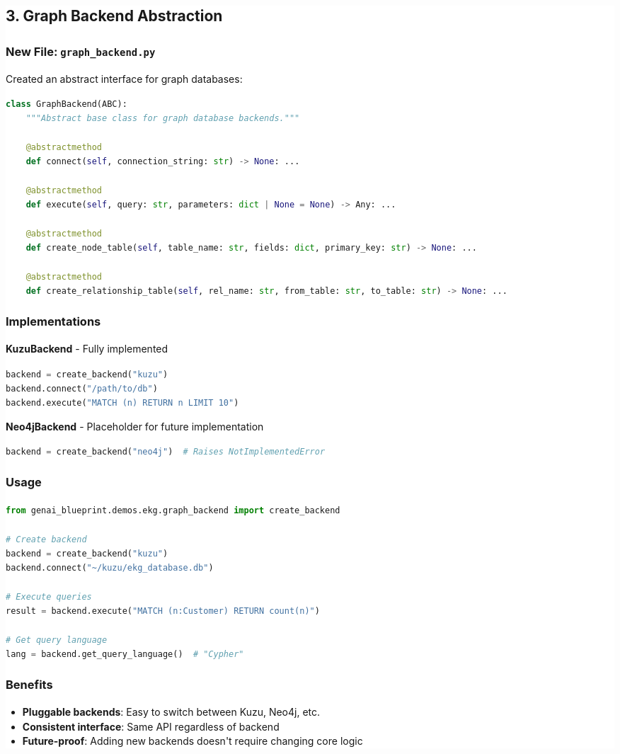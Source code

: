 ## 3. Graph Backend Abstraction

### New File: `graph_backend.py`

Created an abstract interface for graph databases:

```python
class GraphBackend(ABC):
    """Abstract base class for graph database backends."""
    
    @abstractmethod
    def connect(self, connection_string: str) -> None: ...
    
    @abstractmethod
    def execute(self, query: str, parameters: dict | None = None) -> Any: ...
    
    @abstractmethod
    def create_node_table(self, table_name: str, fields: dict, primary_key: str) -> None: ...
    
    @abstractmethod
    def create_relationship_table(self, rel_name: str, from_table: str, to_table: str) -> None: ...
```

### Implementations

**KuzuBackend** - Fully implemented
```python
backend = create_backend("kuzu")
backend.connect("/path/to/db")
backend.execute("MATCH (n) RETURN n LIMIT 10")
```

**Neo4jBackend** - Placeholder for future implementation
```python
backend = create_backend("neo4j")  # Raises NotImplementedError
```

### Usage
```python
from genai_blueprint.demos.ekg.graph_backend import create_backend

# Create backend
backend = create_backend("kuzu")
backend.connect("~/kuzu/ekg_database.db")

# Execute queries
result = backend.execute("MATCH (n:Customer) RETURN count(n)")

# Get query language
lang = backend.get_query_language()  # "Cypher"
```

### Benefits
- **Pluggable backends**: Easy to switch between Kuzu, Neo4j, etc.
- **Consistent interface**: Same API regardless of backend
- **Future-proof**: Adding new backends doesn't require changing core logic
